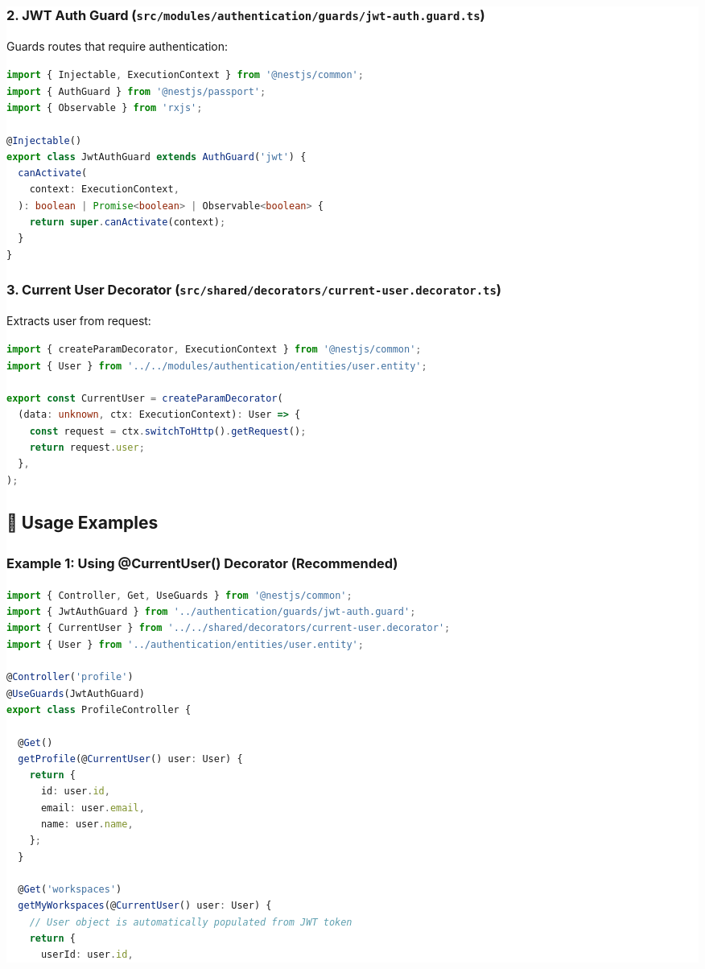 ### **2. JWT Auth Guard** (`src/modules/authentication/guards/jwt-auth.guard.ts`)
Guards routes that require authentication:

```typescript
import { Injectable, ExecutionContext } from '@nestjs/common';
import { AuthGuard } from '@nestjs/passport';
import { Observable } from 'rxjs';

@Injectable()
export class JwtAuthGuard extends AuthGuard('jwt') {
  canActivate(
    context: ExecutionContext,
  ): boolean | Promise<boolean> | Observable<boolean> {
    return super.canActivate(context);
  }
}
```

### **3. Current User Decorator** (`src/shared/decorators/current-user.decorator.ts`)
Extracts user from request:

```typescript
import { createParamDecorator, ExecutionContext } from '@nestjs/common';
import { User } from '../../modules/authentication/entities/user.entity';

export const CurrentUser = createParamDecorator(
  (data: unknown, ctx: ExecutionContext): User => {
    const request = ctx.switchToHttp().getRequest();
    return request.user;
  },
);
```

## 🚀 Usage Examples

### **Example 1: Using @CurrentUser() Decorator (Recommended)**

```typescript
import { Controller, Get, UseGuards } from '@nestjs/common';
import { JwtAuthGuard } from '../authentication/guards/jwt-auth.guard';
import { CurrentUser } from '../../shared/decorators/current-user.decorator';
import { User } from '../authentication/entities/user.entity';

@Controller('profile')
@UseGuards(JwtAuthGuard)
export class ProfileController {
  
  @Get()
  getProfile(@CurrentUser() user: User) {
    return {
      id: user.id,
      email: user.email,
      name: user.name,
    };
  }

  @Get('workspaces')
  getMyWorkspaces(@CurrentUser() user: User) {
    // User object is automatically populated from JWT token
    return {
      userId: user.id,
```